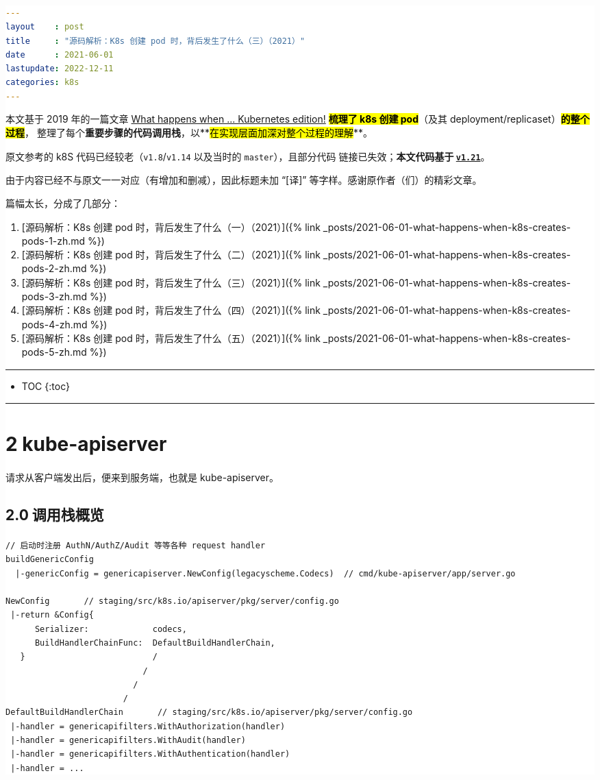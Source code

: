```yaml
---
layout    : post
title     : "源码解析：K8s 创建 pod 时，背后发生了什么（三）（2021）"
date      : 2021-06-01
lastupdate: 2022-12-11
categories: k8s
---
```


本文基于 2019 年的一篇文章
[What happens when ... Kubernetes edition!](https://github.com/jamiehannaford/what-happens-when-k8s)
**<mark>梳理了 k8s 创建 pod</mark>**（及其 deployment/replicaset）**<mark>的整个过程</mark>**，
整理了每个**重要步骤的代码调用栈**，以**<mark>在实现层面加深对整个过程的理解</mark>**。

原文参考的 k8S 代码已经较老（`v1.8`/`v1.14` 以及当时的 `master`），且部分代码
链接已失效；**本文代码基于 [`v1.21`](https://github.com/kubernetes/kubernetes/tree/v1.21.1)**。

由于内容已经不与原文一一对应（有增加和删减），因此标题未加 “[译]” 等字样。感谢原作者（们）的精彩文章。

篇幅太长，分成了几部分：

1. [源码解析：K8s 创建 pod 时，背后发生了什么（一）（2021）]({% link _posts/2021-06-01-what-happens-when-k8s-creates-pods-1-zh.md %})
1. [源码解析：K8s 创建 pod 时，背后发生了什么（二）（2021）]({% link _posts/2021-06-01-what-happens-when-k8s-creates-pods-2-zh.md %})
1. [源码解析：K8s 创建 pod 时，背后发生了什么（三）（2021）]({% link _posts/2021-06-01-what-happens-when-k8s-creates-pods-3-zh.md %})
1. [源码解析：K8s 创建 pod 时，背后发生了什么（四）（2021）]({% link _posts/2021-06-01-what-happens-when-k8s-creates-pods-4-zh.md %})
1. [源码解析：K8s 创建 pod 时，背后发生了什么（五）（2021）]({% link _posts/2021-06-01-what-happens-when-k8s-creates-pods-5-zh.md %})

----

* TOC
{:toc}

----

# 2 kube-apiserver

请求从客户端发出后，便来到服务端，也就是 kube-apiserver。

## 2.0 调用栈概览

```
// 启动时注册 AuthN/AuthZ/Audit 等等各种 request handler
buildGenericConfig
  |-genericConfig = genericapiserver.NewConfig(legacyscheme.Codecs)  // cmd/kube-apiserver/app/server.go

NewConfig       // staging/src/k8s.io/apiserver/pkg/server/config.go
 |-return &Config{
      Serializer:             codecs,
      BuildHandlerChainFunc:  DefaultBuildHandlerChain,
   }                          /
                            /
                          /
                        /
DefaultBuildHandlerChain       // staging/src/k8s.io/apiserver/pkg/server/config.go
 |-handler = genericapifilters.WithAuthorization(handler)
 |-handler = genericapifilters.WithAudit(handler)
 |-handler = genericapifilters.WithAuthentication(handler)
 |-handler = ...
```
